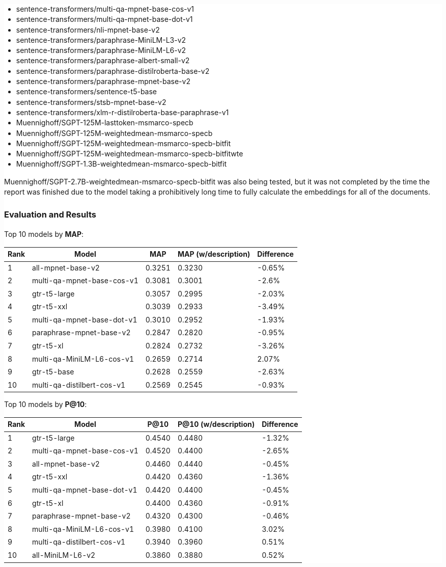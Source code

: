* sentence-transformers/multi-qa-mpnet-base-cos-v1
* sentence-transformers/multi-qa-mpnet-base-dot-v1
* sentence-transformers/nli-mpnet-base-v2
* sentence-transformers/paraphrase-MiniLM-L3-v2
* sentence-transformers/paraphrase-MiniLM-L6-v2
* sentence-transformers/paraphrase-albert-small-v2
* sentence-transformers/paraphrase-distilroberta-base-v2
* sentence-transformers/paraphrase-mpnet-base-v2
* sentence-transformers/sentence-t5-base
* sentence-transformers/stsb-mpnet-base-v2
* sentence-transformers/xlm-r-distilroberta-base-paraphrase-v1
* Muennighoff/SGPT-125M-lasttoken-msmarco-specb
* Muennighoff/SGPT-125M-weightedmean-msmarco-specb
* Muennighoff/SGPT-125M-weightedmean-msmarco-specb-bitfit
* Muennighoff/SGPT-125M-weightedmean-msmarco-specb-bitfitwte
* Muennighoff/SGPT-1.3B-weightedmean-msmarco-specb-bitfit

Muennighoff/SGPT-2.7B-weightedmean-msmarco-specb-bitfit was also being tested, but it was not completed by the time the report was finished due to the model taking a prohibitively long time to fully calculate the embeddings for all of the documents.

### Evaluation and Results

Top 10 models by **MAP**:

| Rank | Model | MAP | MAP (w/description) | Difference |
| --- | --- | --- | --- | --- |
| 1 | all-mpnet-base-v2 | 0.3251 | 0.3230 | -0.65% |
| 2 | multi-qa-mpnet-base-cos-v1 | 0.3081 | 0.3001 | -2.6% |
| 3 | gtr-t5-large | 0.3057 | 0.2995 | -2.03% |
| 4 | gtr-t5-xxl | 0.3039 | 0.2933 | -3.49% |
| 5 | multi-qa-mpnet-base-dot-v1 | 0.3010 | 0.2952 | -1.93% |
| 6 | paraphrase-mpnet-base-v2 | 0.2847 | 0.2820 | -0.95% |
| 7 | gtr-t5-xl | 0.2824 | 0.2732 | -3.26% |
| 8 | multi-qa-MiniLM-L6-cos-v1 | 0.2659 | 0.2714 | 2.07% |
| 9 | gtr-t5-base | 0.2628 | 0.2559 | -2.63% |
| 10 | multi-qa-distilbert-cos-v1 | 0.2569 | 0.2545 | -0.93% |

Top 10 models by **P@10**:

| Rank | Model | P@10 | P@10 (w/description) | Difference |
| --- | --- | --- | --- | --- |
| 1 | gtr-t5-large | 0.4540 | 0.4480 | -1.32% |
| 2 | multi-qa-mpnet-base-cos-v1 | 0.4520 | 0.4400 | -2.65% |
| 3 | all-mpnet-base-v2 | 0.4460 | 0.4440 | -0.45% |
| 4 | gtr-t5-xxl | 0.4420 | 0.4360 | -1.36% |
| 5 | multi-qa-mpnet-base-dot-v1 | 0.4420 | 0.4400 | -0.45% |
| 6 | gtr-t5-xl | 0.4400 | 0.4360 | -0.91% |
| 7 | paraphrase-mpnet-base-v2 | 0.4320 | 0.4300 | -0.46% |
| 8 | multi-qa-MiniLM-L6-cos-v1 | 0.3980 | 0.4100 | 3.02% |
| 9 | multi-qa-distilbert-cos-v1 | 0.3940 | 0.3960 | 0.51% |
| 10 | all-MiniLM-L6-v2 | 0.3860 | 0.3880 | 0.52% |